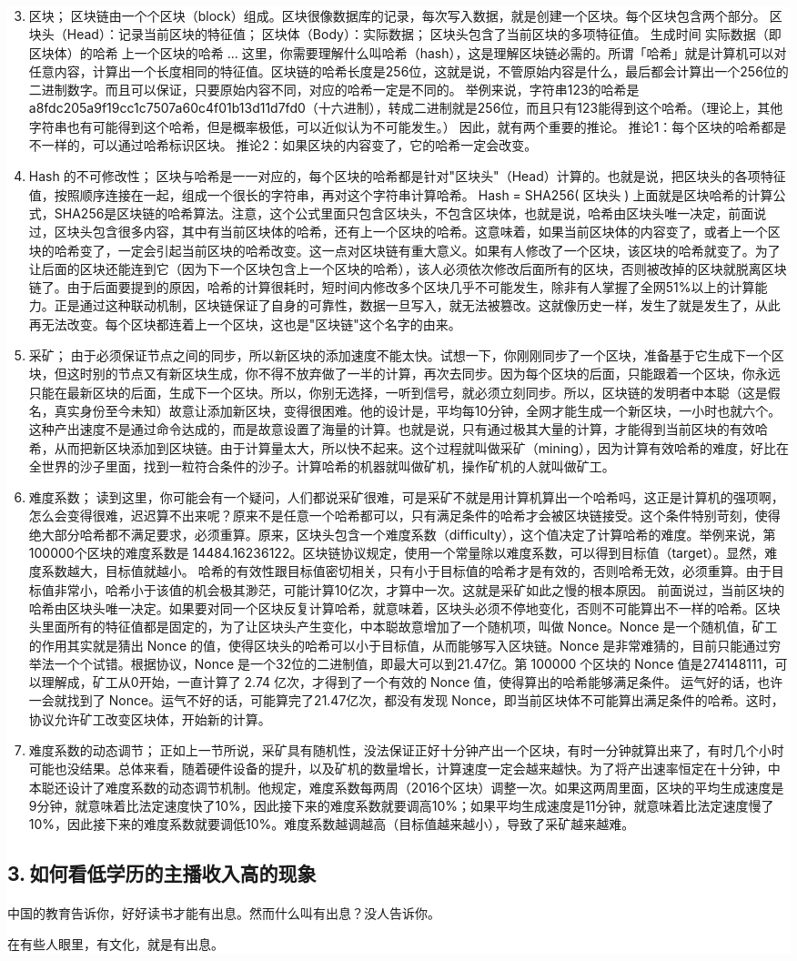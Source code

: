 3. 区块；
区块链由一个个区块（block）组成。区块很像数据库的记录，每次写入数据，就是创建一个区块。每个区块包含两个部分。
区块头（Head）：记录当前区块的特征值；
区块体（Body）：实际数据；
区块头包含了当前区块的多项特征值。
		生成时间
		实际数据（即区块体）的哈希
		上一个区块的哈希
		...
这里，你需要理解什么叫哈希（hash），这是理解区块链必需的。所谓「哈希」就是计算机可以对任意内容，计算出一个长度相同的特征值。区块链的哈希长度是256位，这就是说，不管原始内容是什么，最后都会计算出一个256位的二进制数字。而且可以保证，只要原始内容不同，对应的哈希一定是不同的。
举例来说，字符串123的哈希是a8fdc205a9f19cc1c7507a60c4f01b13d11d7fd0（十六进制），转成二进制就是256位，而且只有123能得到这个哈希。（理论上，其他字符串也有可能得到这个哈希，但是概率极低，可以近似认为不可能发生。）
因此，就有两个重要的推论。
推论1：每个区块的哈希都是不一样的，可以通过哈希标识区块。
推论2：如果区块的内容变了，它的哈希一定会改变。

4. Hash 的不可修改性；
区块与哈希是一一对应的，每个区块的哈希都是针对"区块头"（Head）计算的。也就是说，把区块头的各项特征值，按照顺序连接在一起，组成一个很长的字符串，再对这个字符串计算哈希。
Hash = SHA256( 区块头 )
上面就是区块哈希的计算公式，SHA256是区块链的哈希算法。注意，这个公式里面只包含区块头，不包含区块体，也就是说，哈希由区块头唯一决定，前面说过，区块头包含很多内容，其中有当前区块体的哈希，还有上一个区块的哈希。这意味着，如果当前区块体的内容变了，或者上一个区块的哈希变了，一定会引起当前区块的哈希改变。这一点对区块链有重大意义。如果有人修改了一个区块，该区块的哈希就变了。为了让后面的区块还能连到它（因为下一个区块包含上一个区块的哈希），该人必须依次修改后面所有的区块，否则被改掉的区块就脱离区块链了。由于后面要提到的原因，哈希的计算很耗时，短时间内修改多个区块几乎不可能发生，除非有人掌握了全网51%以上的计算能力。正是通过这种联动机制，区块链保证了自身的可靠性，数据一旦写入，就无法被篡改。这就像历史一样，发生了就是发生了，从此再无法改变。每个区块都连着上一个区块，这也是"区块链"这个名字的由来。

5. 采矿；
由于必须保证节点之间的同步，所以新区块的添加速度不能太快。试想一下，你刚刚同步了一个区块，准备基于它生成下一个区块，但这时别的节点又有新区块生成，你不得不放弃做了一半的计算，再次去同步。因为每个区块的后面，只能跟着一个区块，你永远只能在最新区块的后面，生成下一个区块。所以，你别无选择，一听到信号，就必须立刻同步。所以，区块链的发明者中本聪（这是假名，真实身份至今未知）故意让添加新区块，变得很困难。他的设计是，平均每10分钟，全网才能生成一个新区块，一小时也就六个。这种产出速度不是通过命令达成的，而是故意设置了海量的计算。也就是说，只有通过极其大量的计算，才能得到当前区块的有效哈希，从而把新区块添加到区块链。由于计算量太大，所以快不起来。这个过程就叫做采矿（mining），因为计算有效哈希的难度，好比在全世界的沙子里面，找到一粒符合条件的沙子。计算哈希的机器就叫做矿机，操作矿机的人就叫做矿工。

6. 难度系数；
读到这里，你可能会有一个疑问，人们都说采矿很难，可是采矿不就是用计算机算出一个哈希吗，这正是计算机的强项啊，怎么会变得很难，迟迟算不出来呢？原来不是任意一个哈希都可以，只有满足条件的哈希才会被区块链接受。这个条件特别苛刻，使得绝大部分哈希都不满足要求，必须重算。原来，区块头包含一个难度系数（difficulty），这个值决定了计算哈希的难度。举例来说，第100000个区块的难度系数是 14484.16236122。区块链协议规定，使用一个常量除以难度系数，可以得到目标值（target）。显然，难度系数越大，目标值就越小。
哈希的有效性跟目标值密切相关，只有小于目标值的哈希才是有效的，否则哈希无效，必须重算。由于目标值非常小，哈希小于该值的机会极其渺茫，可能计算10亿次，才算中一次。这就是采矿如此之慢的根本原因。
前面说过，当前区块的哈希由区块头唯一决定。如果要对同一个区块反复计算哈希，就意味着，区块头必须不停地变化，否则不可能算出不一样的哈希。区块头里面所有的特征值都是固定的，为了让区块头产生变化，中本聪故意增加了一个随机项，叫做 Nonce。Nonce 是一个随机值，矿工的作用其实就是猜出 Nonce 的值，使得区块头的哈希可以小于目标值，从而能够写入区块链。Nonce 是非常难猜的，目前只能通过穷举法一个个试错。根据协议，Nonce 是一个32位的二进制值，即最大可以到21.47亿。第 100000 个区块的 Nonce 值是274148111，可以理解成，矿工从0开始，一直计算了 2.74 亿次，才得到了一个有效的 Nonce 值，使得算出的哈希能够满足条件。
运气好的话，也许一会就找到了 Nonce。运气不好的话，可能算完了21.47亿次，都没有发现 Nonce，即当前区块体不可能算出满足条件的哈希。这时，协议允许矿工改变区块体，开始新的计算。

7. 难度系数的动态调节；
正如上一节所说，采矿具有随机性，没法保证正好十分钟产出一个区块，有时一分钟就算出来了，有时几个小时可能也没结果。总体来看，随着硬件设备的提升，以及矿机的数量增长，计算速度一定会越来越快。为了将产出速率恒定在十分钟，中本聪还设计了难度系数的动态调节机制。他规定，难度系数每两周（2016个区块）调整一次。如果这两周里面，区块的平均生成速度是9分钟，就意味着比法定速度快了10%，因此接下来的难度系数就要调高10%；如果平均生成速度是11分钟，就意味着比法定速度慢了10%，因此接下来的难度系数就要调低10%。难度系数越调越高（目标值越来越小），导致了采矿越来越难。

## 3. 如何看低学历的主播收入高的现象
中国的教育告诉你，好好读书才能有出息。然而什么叫有出息？没人告诉你。

在有些人眼里，有文化，就是有出息。
